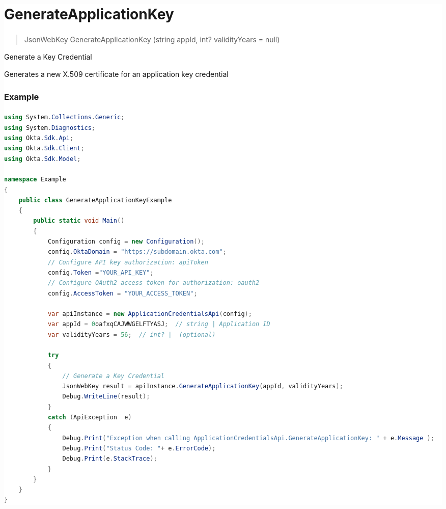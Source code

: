 <a name="generateapplicationkey"></a>
# **GenerateApplicationKey**
> JsonWebKey GenerateApplicationKey (string appId, int? validityYears = null)

Generate a Key Credential

Generates a new X.509 certificate for an application key credential

### Example
```csharp
using System.Collections.Generic;
using System.Diagnostics;
using Okta.Sdk.Api;
using Okta.Sdk.Client;
using Okta.Sdk.Model;

namespace Example
{
    public class GenerateApplicationKeyExample
    {
        public static void Main()
        {
            Configuration config = new Configuration();
            config.OktaDomain = "https://subdomain.okta.com";
            // Configure API key authorization: apiToken
            config.Token ="YOUR_API_KEY";
            // Configure OAuth2 access token for authorization: oauth2
            config.AccessToken = "YOUR_ACCESS_TOKEN";

            var apiInstance = new ApplicationCredentialsApi(config);
            var appId = 0oafxqCAJWWGELFTYASJ;  // string | Application ID
            var validityYears = 56;  // int? |  (optional) 

            try
            {
                // Generate a Key Credential
                JsonWebKey result = apiInstance.GenerateApplicationKey(appId, validityYears);
                Debug.WriteLine(result);
            }
            catch (ApiException  e)
            {
                Debug.Print("Exception when calling ApplicationCredentialsApi.GenerateApplicationKey: " + e.Message );
                Debug.Print("Status Code: "+ e.ErrorCode);
                Debug.Print(e.StackTrace);
            }
        }
    }
}
```
